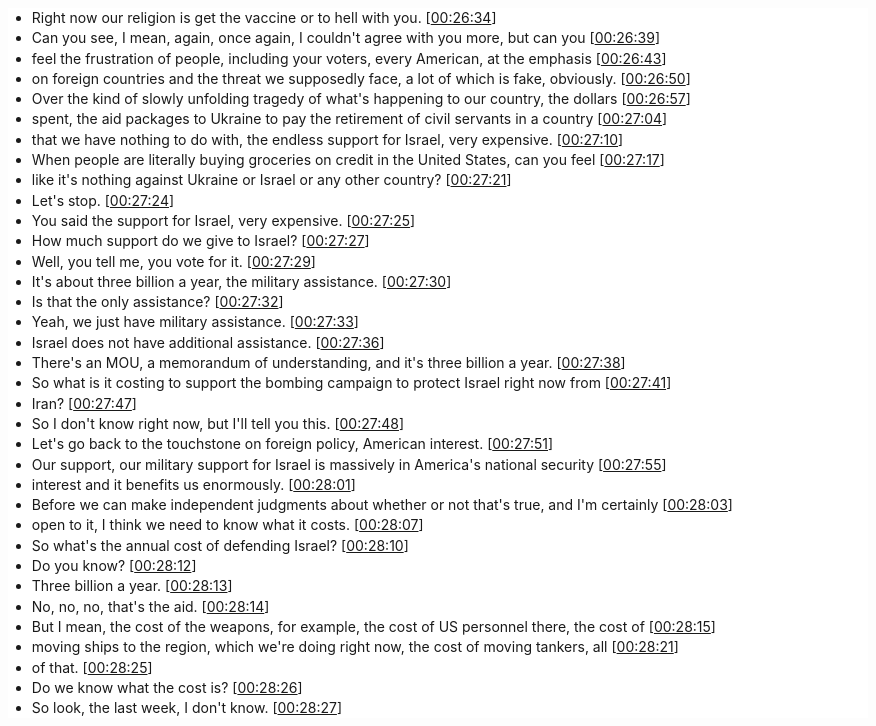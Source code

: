 *  Right now our religion is get the vaccine or to hell with you. [[00:26:34](https://www.youtube.com/watch?v=smemFVe0l5E&t=1594.6999999999998s)]
*  Can you see, I mean, again, once again, I couldn't agree with you more, but can you [[00:26:39](https://www.youtube.com/watch?v=smemFVe0l5E&t=1599.9399999999998s)]
*  feel the frustration of people, including your voters, every American, at the emphasis [[00:26:43](https://www.youtube.com/watch?v=smemFVe0l5E&t=1603.9799999999998s)]
*  on foreign countries and the threat we supposedly face, a lot of which is fake, obviously. [[00:26:50](https://www.youtube.com/watch?v=smemFVe0l5E&t=1610.74s)]
*  Over the kind of slowly unfolding tragedy of what's happening to our country, the dollars [[00:26:57](https://www.youtube.com/watch?v=smemFVe0l5E&t=1617.62s)]
*  spent, the aid packages to Ukraine to pay the retirement of civil servants in a country [[00:27:04](https://www.youtube.com/watch?v=smemFVe0l5E&t=1624.8999999999999s)]
*  that we have nothing to do with, the endless support for Israel, very expensive. [[00:27:10](https://www.youtube.com/watch?v=smemFVe0l5E&t=1630.4599999999998s)]
*  When people are literally buying groceries on credit in the United States, can you feel [[00:27:17](https://www.youtube.com/watch?v=smemFVe0l5E&t=1637.34s)]
*  like it's nothing against Ukraine or Israel or any other country? [[00:27:21](https://www.youtube.com/watch?v=smemFVe0l5E&t=1641.4599999999998s)]
*  Let's stop. [[00:27:24](https://www.youtube.com/watch?v=smemFVe0l5E&t=1644.06s)]
*  You said the support for Israel, very expensive. [[00:27:25](https://www.youtube.com/watch?v=smemFVe0l5E&t=1645.06s)]
*  How much support do we give to Israel? [[00:27:27](https://www.youtube.com/watch?v=smemFVe0l5E&t=1647.34s)]
*  Well, you tell me, you vote for it. [[00:27:29](https://www.youtube.com/watch?v=smemFVe0l5E&t=1649.1399999999999s)]
*  It's about three billion a year, the military assistance. [[00:27:30](https://www.youtube.com/watch?v=smemFVe0l5E&t=1650.5s)]
*  Is that the only assistance? [[00:27:32](https://www.youtube.com/watch?v=smemFVe0l5E&t=1652.34s)]
*  Yeah, we just have military assistance. [[00:27:33](https://www.youtube.com/watch?v=smemFVe0l5E&t=1653.86s)]
*  Israel does not have additional assistance. [[00:27:36](https://www.youtube.com/watch?v=smemFVe0l5E&t=1656.02s)]
*  There's an MOU, a memorandum of understanding, and it's three billion a year. [[00:27:38](https://www.youtube.com/watch?v=smemFVe0l5E&t=1658.4199999999998s)]
*  So what is it costing to support the bombing campaign to protect Israel right now from [[00:27:41](https://www.youtube.com/watch?v=smemFVe0l5E&t=1661.86s)]
*  Iran? [[00:27:47](https://www.youtube.com/watch?v=smemFVe0l5E&t=1667.3s)]
*  So I don't know right now, but I'll tell you this. [[00:27:48](https://www.youtube.com/watch?v=smemFVe0l5E&t=1668.3s)]
*  Let's go back to the touchstone on foreign policy, American interest. [[00:27:51](https://www.youtube.com/watch?v=smemFVe0l5E&t=1671.3s)]
*  Our support, our military support for Israel is massively in America's national security [[00:27:55](https://www.youtube.com/watch?v=smemFVe0l5E&t=1675.6599999999999s)]
*  interest and it benefits us enormously. [[00:28:01](https://www.youtube.com/watch?v=smemFVe0l5E&t=1681.46s)]
*  Before we can make independent judgments about whether or not that's true, and I'm certainly [[00:28:03](https://www.youtube.com/watch?v=smemFVe0l5E&t=1683.74s)]
*  open to it, I think we need to know what it costs. [[00:28:07](https://www.youtube.com/watch?v=smemFVe0l5E&t=1687.26s)]
*  So what's the annual cost of defending Israel? [[00:28:10](https://www.youtube.com/watch?v=smemFVe0l5E&t=1690.1399999999999s)]
*  Do you know? [[00:28:12](https://www.youtube.com/watch?v=smemFVe0l5E&t=1692.5s)]
*  Three billion a year. [[00:28:13](https://www.youtube.com/watch?v=smemFVe0l5E&t=1693.5s)]
*  No, no, no, that's the aid. [[00:28:14](https://www.youtube.com/watch?v=smemFVe0l5E&t=1694.5s)]
*  But I mean, the cost of the weapons, for example, the cost of US personnel there, the cost of [[00:28:15](https://www.youtube.com/watch?v=smemFVe0l5E&t=1695.5s)]
*  moving ships to the region, which we're doing right now, the cost of moving tankers, all [[00:28:21](https://www.youtube.com/watch?v=smemFVe0l5E&t=1701.42s)]
*  of that. [[00:28:25](https://www.youtube.com/watch?v=smemFVe0l5E&t=1705.82s)]
*  Do we know what the cost is? [[00:28:26](https://www.youtube.com/watch?v=smemFVe0l5E&t=1706.82s)]
*  So look, the last week, I don't know. [[00:28:27](https://www.youtube.com/watch?v=smemFVe0l5E&t=1707.82s)]
